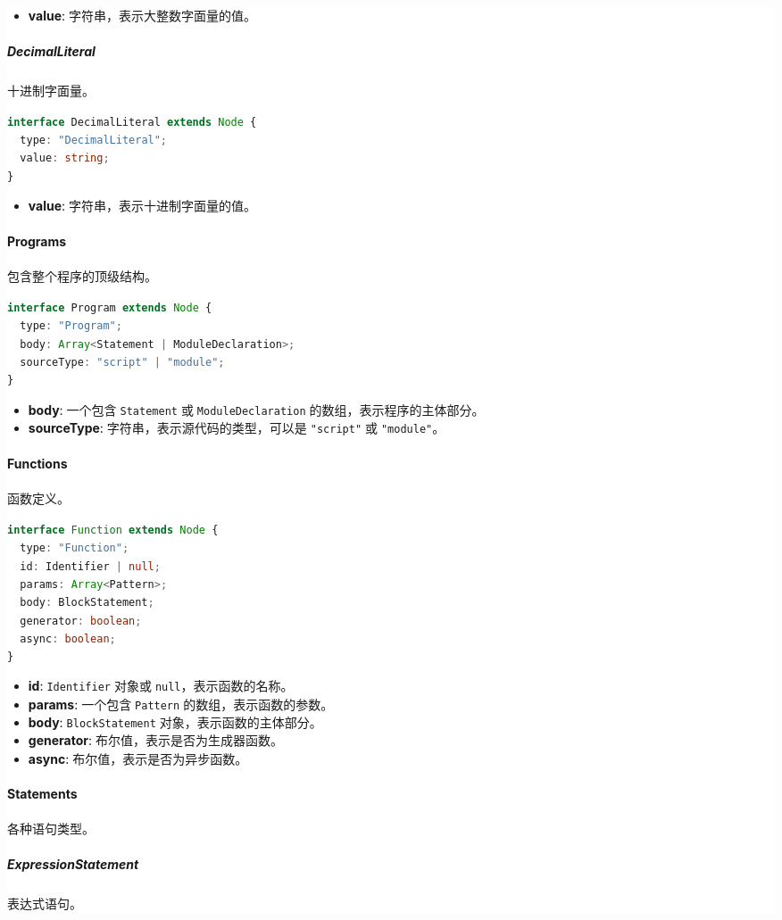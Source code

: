 - **value**: 字符串，表示大整数字面量的值。

##### DecimalLiteral

十进制字面量。

```typescript
interface DecimalLiteral extends Node {
  type: "DecimalLiteral";
  value: string;
}
```

- **value**: 字符串，表示十进制字面量的值。

#### Programs

包含整个程序的顶级结构。

```typescript
interface Program extends Node {
  type: "Program";
  body: Array<Statement | ModuleDeclaration>;
  sourceType: "script" | "module";
}
```

- **body**: 一个包含 `Statement` 或 `ModuleDeclaration` 的数组，表示程序的主体部分。
- **sourceType**: 字符串，表示源代码的类型，可以是 `"script"` 或 `"module"`。

#### Functions

函数定义。

```typescript
interface Function extends Node {
  type: "Function";
  id: Identifier | null;
  params: Array<Pattern>;
  body: BlockStatement;
  generator: boolean;
  async: boolean;
}
```

- **id**: `Identifier` 对象或 `null`，表示函数的名称。
- **params**: 一个包含 `Pattern` 的数组，表示函数的参数。
- **body**: `BlockStatement` 对象，表示函数的主体部分。
- **generator**: 布尔值，表示是否为生成器函数。
- **async**: 布尔值，表示是否为异步函数。

#### Statements

各种语句类型。

##### ExpressionStatement

表达式语句。
